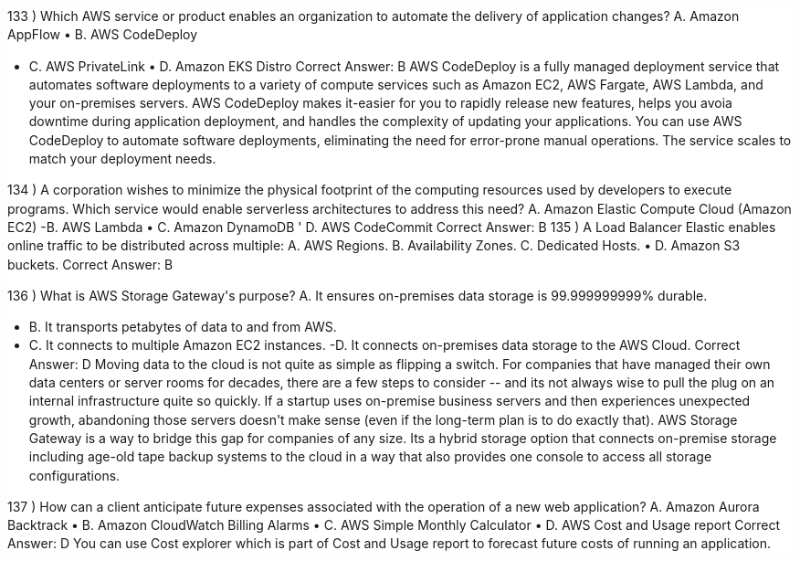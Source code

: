 133 ) Which AWS service or product enables an organization to automate the delivery of application changes?
A. Amazon AppFlow
•	B. AWS CodeDeploy
-	C. AWS PrivateLink
     •	D. Amazon EKS Distro
Correct Answer: B
     AWS CodeDeploy is a fully managed deployment service that automates software deployments to a variety of compute services such as Amazon EC2, AWS Fargate, AWS Lambda, and your on-premises servers. AWS CodeDeploy makes it-easier for you to rapidly release new features, helps you avoia downtime during application deployment, and handles the complexity of updating your applications. You can use AWS CodeDeploy to automate software deployments, eliminating the need for error-prone manual operations. The service scales to match your deployment needs.

134 ) A corporation wishes to minimize the physical footprint of the computing resources used by developers to execute programs.
Which service would enable serverless architectures to address this need?
A. Amazon Elastic Compute Cloud (Amazon EC2)
-B. AWS Lambda
•	C. Amazon DynamoDB
'	D. AWS CodeCommit
Correct Answer: B
135 ) A Load Balancer Elastic enables online traffic to be distributed across multiple:
A. AWS Regions.
B.	Availability Zones.
C.	Dedicated Hosts.
•	D. Amazon S3 buckets.
Correct Answer: B

136 ) What is AWS Storage Gateway's purpose?
A. It ensures on-premises data storage is 99.999999999% durable.
-	B. It transports petabytes of data to and from AWS.
-	C. It connects to multiple Amazon EC2 instances.
     -D. It connects on-premises data storage to the AWS Cloud.
Correct Answer: D
     Moving data to the cloud is not quite as simple as flipping a switch. For companies that have managed their own data centers or server rooms for decades, there are a few steps to consider -- and its not always wise to pull the plug on an internal infrastructure quite so quickly. If a startup uses on-premise business servers and then experiences unexpected growth, abandoning those servers doesn't make sense (even if the long-term plan is to do exactly that). AWS Storage Gateway is a way to bridge this gap for companies of any size. Its a hybrid storage option that connects on-premise storage including age-old tape backup systems to the cloud in a way that also provides one console to access all storage configurations.

137 ) How can a client anticipate future expenses associated with the operation of a new web application?
A. Amazon Aurora Backtrack
•	B. Amazon CloudWatch Billing Alarms
•	C. AWS Simple Monthly Calculator
•	D. AWS Cost and Usage report
Correct Answer: D
You can use Cost explorer which is part of Cost and Usage report to forecast future costs of running an application.
